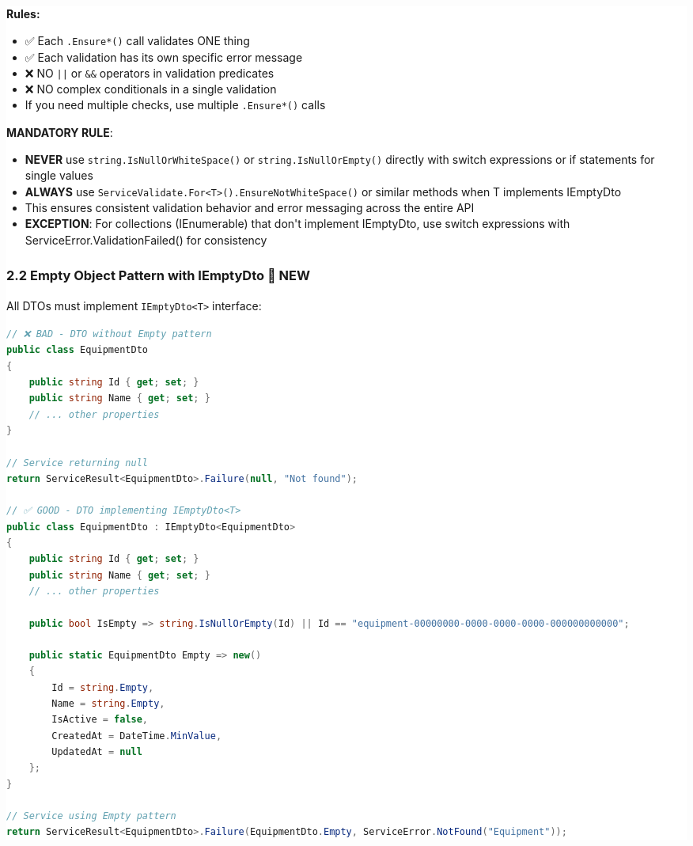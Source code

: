 **Rules:**
- ✅ Each `.Ensure*()` call validates ONE thing
- ✅ Each validation has its own specific error message
- ❌ NO `||` or `&&` operators in validation predicates
- ❌ NO complex conditionals in a single validation
- If you need multiple checks, use multiple `.Ensure*()` calls

**MANDATORY RULE**: 
- **NEVER** use `string.IsNullOrWhiteSpace()` or `string.IsNullOrEmpty()` directly with switch expressions or if statements for single values
- **ALWAYS** use `ServiceValidate.For<T>().EnsureNotWhiteSpace()` or similar methods when T implements IEmptyDto
- This ensures consistent validation behavior and error messaging across the entire API
- **EXCEPTION**: For collections (IEnumerable<T>) that don't implement IEmptyDto, use switch expressions with ServiceError.ValidationFailed() for consistency

### 2.2 **Empty Object Pattern with IEmptyDto<T>** 🚨 NEW
All DTOs must implement `IEmptyDto<T>` interface:

```csharp
// ❌ BAD - DTO without Empty pattern
public class EquipmentDto
{
    public string Id { get; set; }
    public string Name { get; set; }
    // ... other properties
}

// Service returning null
return ServiceResult<EquipmentDto>.Failure(null, "Not found");

// ✅ GOOD - DTO implementing IEmptyDto<T>
public class EquipmentDto : IEmptyDto<EquipmentDto>
{
    public string Id { get; set; }
    public string Name { get; set; }
    // ... other properties
    
    public bool IsEmpty => string.IsNullOrEmpty(Id) || Id == "equipment-00000000-0000-0000-0000-000000000000";
    
    public static EquipmentDto Empty => new()
    {
        Id = string.Empty,
        Name = string.Empty,
        IsActive = false,
        CreatedAt = DateTime.MinValue,
        UpdatedAt = null
    };
}

// Service using Empty pattern
return ServiceResult<EquipmentDto>.Failure(EquipmentDto.Empty, ServiceError.NotFound("Equipment"));
```
